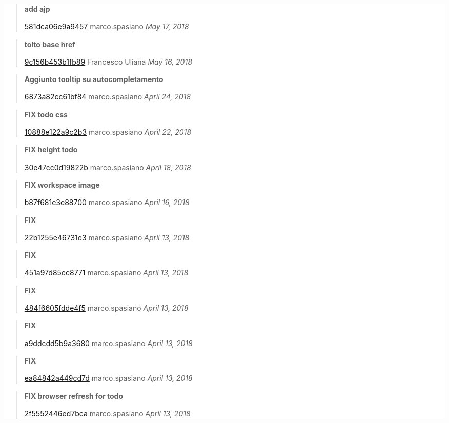 >**add ajp**
>
>[581dca06e9a9457](https://github.com/consiglionazionaledellericerche/sigla-ng/commit/581dca06e9a9457) marco.spasiano *May 17, 2018*

>**tolto base href**
>
>[9c156b453b1fb89](https://github.com/consiglionazionaledellericerche/sigla-ng/commit/9c156b453b1fb89) Francesco Uliana *May 16, 2018*

>**Aggiunto tooltip su autocompletamento**
>
>[6873a82cc61bf84](https://github.com/consiglionazionaledellericerche/sigla-ng/commit/6873a82cc61bf84) marco.spasiano *April 24, 2018*

>**FIX todo css**
>
>[10888e122a9c2b3](https://github.com/consiglionazionaledellericerche/sigla-ng/commit/10888e122a9c2b3) marco.spasiano *April 22, 2018*

>**FIX height todo**
>
>[30e47cc0d19822b](https://github.com/consiglionazionaledellericerche/sigla-ng/commit/30e47cc0d19822b) marco.spasiano *April 18, 2018*

>**FIX workspace image**
>
>[b87f681e3e88700](https://github.com/consiglionazionaledellericerche/sigla-ng/commit/b87f681e3e88700) marco.spasiano *April 16, 2018*

>**FIX**
>
>[22b1255e46731e3](https://github.com/consiglionazionaledellericerche/sigla-ng/commit/22b1255e46731e3) marco.spasiano *April 13, 2018*

>**FIX**
>
>[451a97d85ec8771](https://github.com/consiglionazionaledellericerche/sigla-ng/commit/451a97d85ec8771) marco.spasiano *April 13, 2018*

>**FIX**
>
>[484f6605fdde4f5](https://github.com/consiglionazionaledellericerche/sigla-ng/commit/484f6605fdde4f5) marco.spasiano *April 13, 2018*

>**FIX**
>
>[a9ddcdd5b9a3680](https://github.com/consiglionazionaledellericerche/sigla-ng/commit/a9ddcdd5b9a3680) marco.spasiano *April 13, 2018*

>**FIX**
>
>[ea84842a449cd7d](https://github.com/consiglionazionaledellericerche/sigla-ng/commit/ea84842a449cd7d) marco.spasiano *April 13, 2018*

>**FIX browser refresh for todo**
>
>[2f5552446ed7bca](https://github.com/consiglionazionaledellericerche/sigla-ng/commit/2f5552446ed7bca) marco.spasiano *April 13, 2018*
